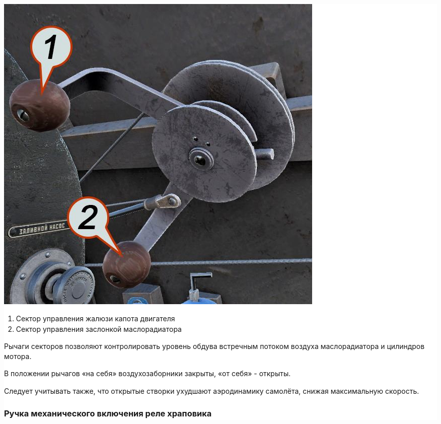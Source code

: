 ![Рисунок 66: Секторы управления охлаждением](img/img-066-070.jpg)

1. Сектор управления жалюзи капота
двигателя
2. Сектор управления заслонкой
маслорадиатора

Рычаги    секторов    позволяют
контролировать     уровень    обдува
встречным       потоком      воздуха
маслорадиатора и цилиндров мотора.

В положении рычагов «на себя»
воздухозаборники закрыты, «от себя» -
открыты.

Следует учитывать также, что
открытые     створки      ухудшают
аэродинамику    самолёта,    снижая
максимальную скорость.


### Ручка механического включения реле храповика
